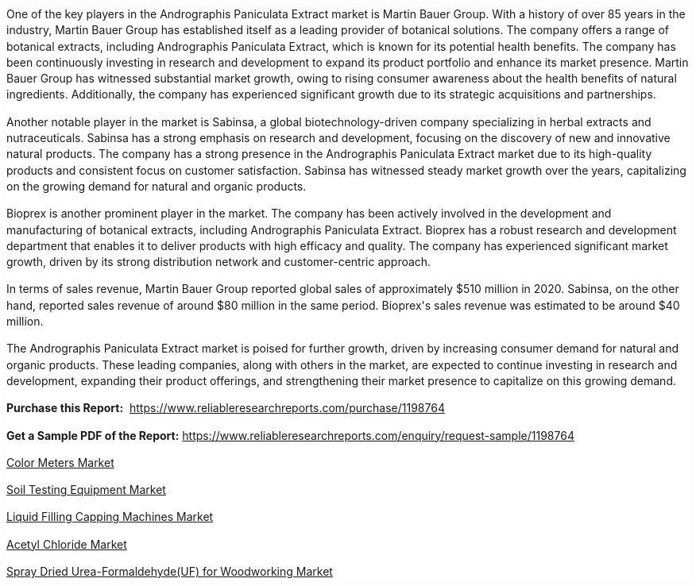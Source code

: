 <p><p>One of the key players in the Andrographis Paniculata Extract market is Martin Bauer Group. With a history of over 85 years in the industry, Martin Bauer Group has established itself as a leading provider of botanical solutions. The company offers a range of botanical extracts, including Andrographis Paniculata Extract, which is known for its potential health benefits. The company has been continuously investing in research and development to expand its product portfolio and enhance its market presence. Martin Bauer Group has witnessed substantial market growth, owing to rising consumer awareness about the health benefits of natural ingredients. Additionally, the company has experienced significant growth due to its strategic acquisitions and partnerships.</p><p>Another notable player in the market is Sabinsa, a global biotechnology-driven company specializing in herbal extracts and nutraceuticals. Sabinsa has a strong emphasis on research and development, focusing on the discovery of new and innovative natural products. The company has a strong presence in the Andrographis Paniculata Extract market due to its high-quality products and consistent focus on customer satisfaction. Sabinsa has witnessed steady market growth over the years, capitalizing on the growing demand for natural and organic products.</p><p>Bioprex is another prominent player in the market. The company has been actively involved in the development and manufacturing of botanical extracts, including Andrographis Paniculata Extract. Bioprex has a robust research and development department that enables it to deliver products with high efficacy and quality. The company has experienced significant market growth, driven by its strong distribution network and customer-centric approach.</p><p>In terms of sales revenue, Martin Bauer Group reported global sales of approximately $510 million in 2020. Sabinsa, on the other hand, reported sales revenue of around $80 million in the same period. Bioprex's sales revenue was estimated to be around $40 million.</p><p>The Andrographis Paniculata Extract market is poised for further growth, driven by increasing consumer demand for natural and organic products. These leading companies, along with others in the market, are expected to continue investing in research and development, expanding their product offerings, and strengthening their market presence to capitalize on this growing demand.</p></p>
<p><strong>Purchase this Report:</strong>&nbsp;&nbsp;<a href="https://www.reliableresearchreports.com/purchase/1198764">https://www.reliableresearchreports.com/purchase/1198764</a></p>
<p></p>
<p><strong>Get a Sample PDF of the Report:</strong>&nbsp;<a href="https://www.reliableresearchreports.com/enquiry/request-sample/1198764">https://www.reliableresearchreports.com/enquiry/request-sample/1198764</a></p>
<p><p><a href="https://medium.com/@juliusadams1991/color-meters-market-size-and-market-trends-complete-industry-overview-2023-to-2030-894cfb6e2aa8">Color Meters Market</a></p><p><a href="https://medium.com/@walkersipes1943/soil-testing-equipment-market-competitive-analysis-market-trends-and-forecast-to-2030-cbc8a642723f">Soil Testing Equipment Market</a></p><p><a href="https://www.linkedin.com/pulse/liquid-filling-capping-machines-market-insights-players-uro1e/">Liquid Filling Capping Machines Market</a></p><p><a href="https://github.com/YashRP12/Market-Research-Report-List-1/blob/main/acetyl-chloride-market.md">Acetyl Chloride Market</a></p><p><a href="https://www.linkedin.com/pulse/spray-dried-urea-formaldehydeuf-woodworking-market-challenges-g77de/">Spray Dried Urea-Formaldehyde(UF) for Woodworking Market</a></p></p>